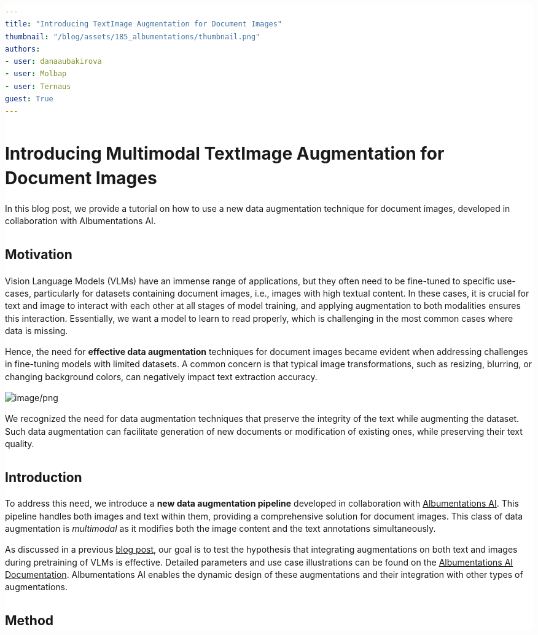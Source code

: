 ```yaml
---
title: "Introducing TextImage Augmentation for Document Images" 
thumbnail: "/blog/assets/185_albumentations/thumbnail.png"
authors:
- user: danaaubakirova
- user: Molbap
- user: Ternaus
guest: True
---
```

# Introducing Multimodal TextImage Augmentation for Document Images

In this blog post, we provide a tutorial on how to use a new data augmentation technique for document images, developed in collaboration with Albumentations AI.

## Motivation
Vision Language Models (VLMs) have an immense range of applications, but they often need to be fine-tuned to specific use-cases, particularly for datasets containing document images, i.e., images with high textual content. In these cases, it is crucial for text and image to interact with each other at all stages of model training, and applying augmentation to both modalities ensures this interaction. Essentially, we want a model to learn to read properly, which is challenging in the most common cases where data is missing.

Hence, the need for **effective data augmentation** techniques for document images became evident when addressing challenges in fine-tuning models with limited datasets. A common concern is that typical image transformations, such as resizing, blurring, or changing background colors, can negatively impact text extraction accuracy.

![image/png](https://cdn-uploads.huggingface.co/production/uploads/640e21ef3c82bd463ee5a76d/po85g2Nu4-d2eHqJ0PMt4.png)

We recognized the need for data augmentation techniques that preserve the integrity of the text while augmenting the dataset. Such data augmentation can facilitate generation of new documents or modification of existing ones, while preserving their text quality.

## Introduction

To address this need, we introduce a **new data augmentation pipeline** developed in collaboration with [Albumentations AI](https://albumentations.ai). This pipeline handles both images and text within them, providing a comprehensive solution for document images. This class of data augmentation is *multimodal* as it modifies both the image content and the text annotations simultaneously.

As discussed in a previous [blog post](https://huggingface.co/blog/danaaubakirova/doc-augmentation), our goal is to test the hypothesis that integrating augmentations on both text and images during pretraining of VLMs is effective. Detailed parameters and use case illustrations can be found on the  [Albumentations AI Documentation](https://albumentations.ai/docs/examples/example_textimage/?h=textimage). Albumentations AI enables the dynamic design of these augmentations and their integration with other types of augmentations.

## Method 
